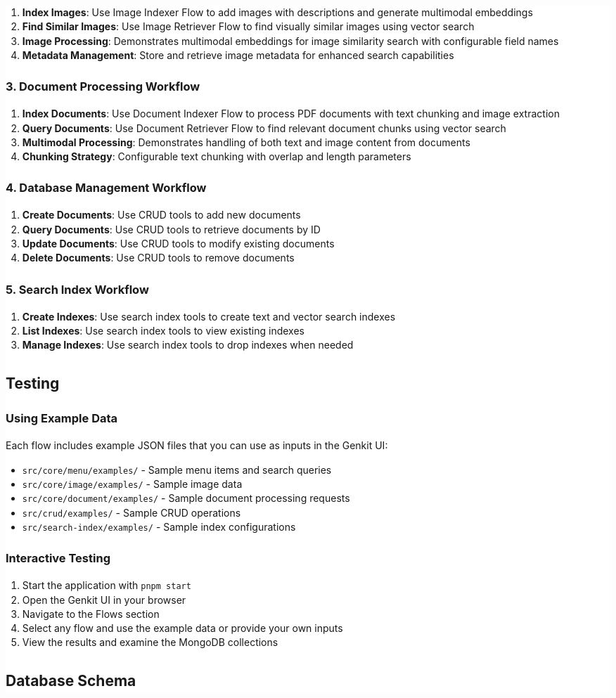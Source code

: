 1. **Index Images**: Use Image Indexer Flow to add images with descriptions and generate multimodal embeddings
2. **Find Similar Images**: Use Image Retriever Flow to find visually similar images using vector search
3. **Image Processing**: Demonstrates multimodal embeddings for image similarity search with configurable field names
4. **Metadata Management**: Store and retrieve image metadata for enhanced search capabilities

### 3. Document Processing Workflow

1. **Index Documents**: Use Document Indexer Flow to process PDF documents with text chunking and image extraction
2. **Query Documents**: Use Document Retriever Flow to find relevant document chunks using vector search
3. **Multimodal Processing**: Demonstrates handling of both text and image content from documents
4. **Chunking Strategy**: Configurable text chunking with overlap and length parameters

### 4. Database Management Workflow

1. **Create Documents**: Use CRUD tools to add new documents
2. **Query Documents**: Use CRUD tools to retrieve documents by ID
3. **Update Documents**: Use CRUD tools to modify existing documents
4. **Delete Documents**: Use CRUD tools to remove documents

### 5. Search Index Workflow

1. **Create Indexes**: Use search index tools to create text and vector search indexes
2. **List Indexes**: Use search index tools to view existing indexes
3. **Manage Indexes**: Use search index tools to drop indexes when needed

## Testing

### Using Example Data

Each flow includes example JSON files that you can use as inputs in the Genkit UI:

- `src/core/menu/examples/` - Sample menu items and search queries
- `src/core/image/examples/` - Sample image data
- `src/core/document/examples/` - Sample document processing requests
- `src/crud/examples/` - Sample CRUD operations
- `src/search-index/examples/` - Sample index configurations

### Interactive Testing

1. Start the application with `pnpm start`
2. Open the Genkit UI in your browser
3. Navigate to the Flows section
4. Select any flow and use the example data or provide your own inputs
5. View the results and examine the MongoDB collections

## Database Schema
